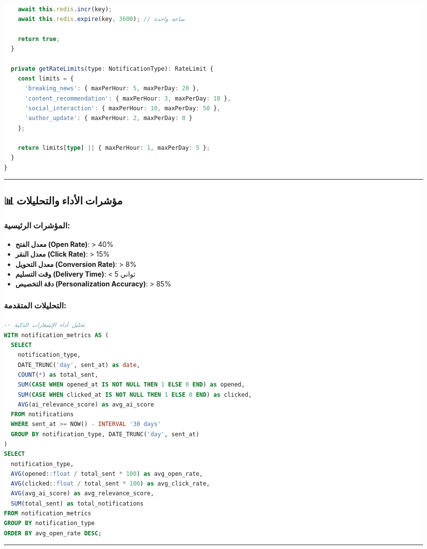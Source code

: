 ```typescript
    await this.redis.incr(key);
    await this.redis.expire(key, 3600); // ساعة واحدة
    
    return true;
  }
  
  private getRateLimits(type: NotificationType): RateLimit {
    const limits = {
      'breaking_news': { maxPerHour: 5, maxPerDay: 20 },
      'content_recommendation': { maxPerHour: 3, maxPerDay: 10 },
      'social_interaction': { maxPerHour: 10, maxPerDay: 50 },
      'author_update': { maxPerHour: 2, maxPerDay: 8 }
    };
    
    return limits[type] || { maxPerHour: 1, maxPerDay: 5 };
  }
}
```

---

## 📊 مؤشرات الأداء والتحليلات

### **المؤشرات الرئيسية:**
- **معدل الفتح (Open Rate)**: > 40%
- **معدل النقر (Click Rate)**: > 15%
- **معدل التحويل (Conversion Rate)**: > 8%
- **وقت التسليم (Delivery Time)**: < 5 ثواني
- **دقة التخصيص (Personalization Accuracy)**: > 85%

### **التحليلات المتقدمة:**
```sql
-- تحليل أداء الإشعارات الذكية
WITH notification_metrics AS (
  SELECT 
    notification_type,
    DATE_TRUNC('day', sent_at) as date,
    COUNT(*) as total_sent,
    SUM(CASE WHEN opened_at IS NOT NULL THEN 1 ELSE 0 END) as opened,
    SUM(CASE WHEN clicked_at IS NOT NULL THEN 1 ELSE 0 END) as clicked,
    AVG(ai_relevance_score) as avg_ai_score
  FROM notifications 
  WHERE sent_at >= NOW() - INTERVAL '30 days'
  GROUP BY notification_type, DATE_TRUNC('day', sent_at)
)
SELECT 
  notification_type,
  AVG(opened::float / total_sent * 100) as avg_open_rate,
  AVG(clicked::float / total_sent * 100) as avg_click_rate,
  AVG(avg_ai_score) as avg_relevance_score,
  SUM(total_sent) as total_notifications
FROM notification_metrics
GROUP BY notification_type
ORDER BY avg_open_rate DESC;
```

---
